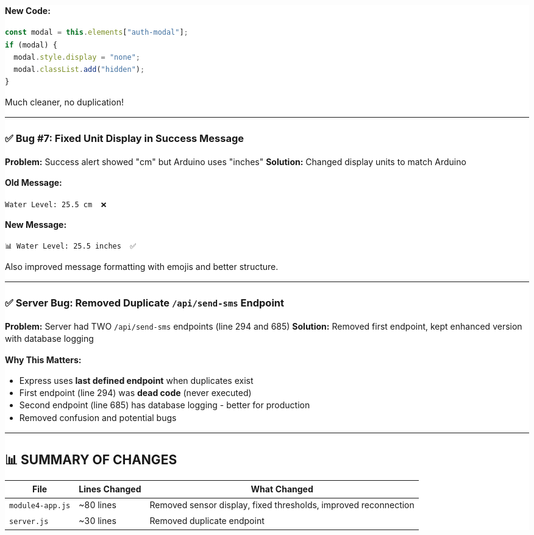**New Code:**

```javascript
const modal = this.elements["auth-modal"];
if (modal) {
  modal.style.display = "none";
  modal.classList.add("hidden");
}
```

Much cleaner, no duplication!

---

### ✅ **Bug #7: Fixed Unit Display in Success Message**

**Problem:** Success alert showed "cm" but Arduino uses "inches"
**Solution:** Changed display units to match Arduino

**Old Message:**

```
Water Level: 25.5 cm  ❌
```

**New Message:**

```
📊 Water Level: 25.5 inches  ✅
```

Also improved message formatting with emojis and better structure.

---

### ✅ **Server Bug: Removed Duplicate `/api/send-sms` Endpoint**

**Problem:** Server had TWO `/api/send-sms` endpoints (line 294 and 685)
**Solution:** Removed first endpoint, kept enhanced version with database logging

**Why This Matters:**

- Express uses **last defined endpoint** when duplicates exist
- First endpoint (line 294) was **dead code** (never executed)
- Second endpoint (line 685) has database logging - better for production
- Removed confusion and potential bugs

---

## 📊 SUMMARY OF CHANGES

| File             | Lines Changed | What Changed                                                    |
| ---------------- | ------------- | --------------------------------------------------------------- |
| `module4-app.js` | ~80 lines     | Removed sensor display, fixed thresholds, improved reconnection |
| `server.js`      | ~30 lines     | Removed duplicate endpoint                                      |
